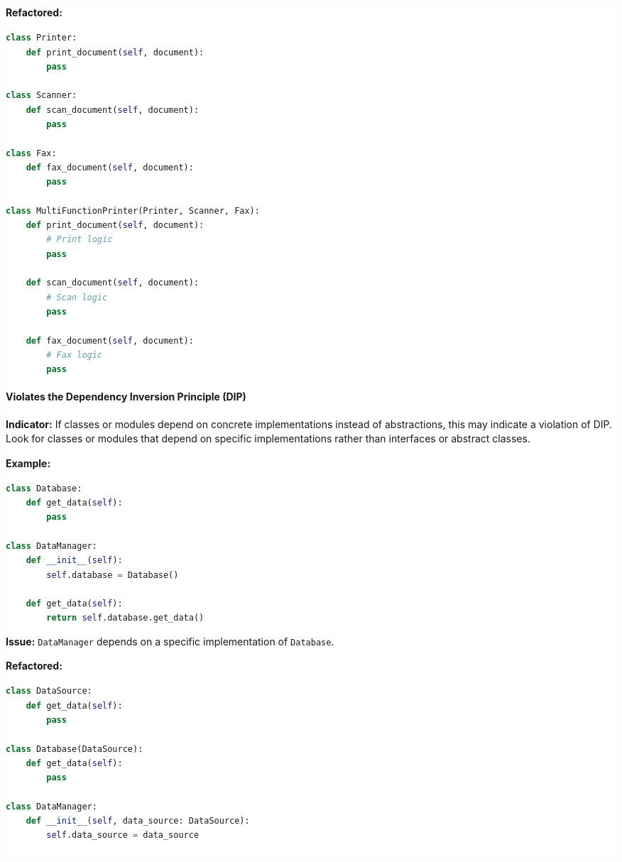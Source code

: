 
**Refactored:**
```python
class Printer:
    def print_document(self, document):
        pass

class Scanner:
    def scan_document(self, document):
        pass

class Fax:
    def fax_document(self, document):
        pass

class MultiFunctionPrinter(Printer, Scanner, Fax):
    def print_document(self, document):
        # Print logic
        pass
    
    def scan_document(self, document):
        # Scan logic
        pass
    
    def fax_document(self, document):
        # Fax logic
        pass
```

#### Violates the Dependency Inversion Principle (DIP)

**Indicator:**
If classes or modules depend on concrete implementations instead of abstractions, this may indicate a violation of DIP. Look for classes or modules that depend on specific implementations rather than interfaces or abstract classes.

**Example:**
```python
class Database:
    def get_data(self):
        pass

class DataManager:
    def __init__(self):
        self.database = Database()
    
    def get_data(self):
        return self.database.get_data()
```
**Issue:**
`DataManager` depends on a specific implementation of `Database`.

**Refactored:**
```python
class DataSource:
    def get_data(self):
        pass

class Database(DataSource):
    def get_data(self):
        pass

class DataManager:
    def __init__(self, data_source: DataSource):
        self.data_source = data_source
    
```